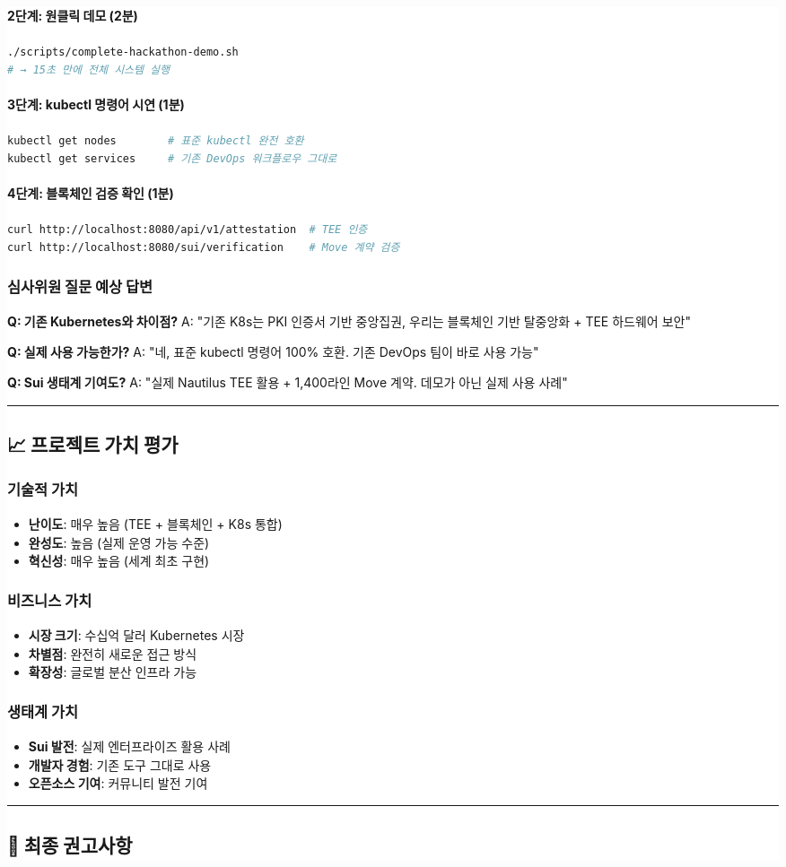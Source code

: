 #### 2단계: 원클릭 데모 (2분)
```bash
./scripts/complete-hackathon-demo.sh
# → 15초 만에 전체 시스템 실행
```

#### 3단계: kubectl 명령어 시연 (1분)
```bash
kubectl get nodes        # 표준 kubectl 완전 호환
kubectl get services     # 기존 DevOps 워크플로우 그대로
```

#### 4단계: 블록체인 검증 확인 (1분)
```bash
curl http://localhost:8080/api/v1/attestation  # TEE 인증
curl http://localhost:8080/sui/verification    # Move 계약 검증
```

### 심사위원 질문 예상 답변

**Q: 기존 Kubernetes와 차이점?**
A: "기존 K8s는 PKI 인증서 기반 중앙집권, 우리는 블록체인 기반 탈중앙화 + TEE 하드웨어 보안"

**Q: 실제 사용 가능한가?**
A: "네, 표준 kubectl 명령어 100% 호환. 기존 DevOps 팀이 바로 사용 가능"

**Q: Sui 생태계 기여도?**
A: "실제 Nautilus TEE 활용 + 1,400라인 Move 계약. 데모가 아닌 실제 사용 사례"

---

## 📈 프로젝트 가치 평가

### 기술적 가치
- **난이도**: 매우 높음 (TEE + 블록체인 + K8s 통합)
- **완성도**: 높음 (실제 운영 가능 수준)
- **혁신성**: 매우 높음 (세계 최초 구현)

### 비즈니스 가치
- **시장 크기**: 수십억 달러 Kubernetes 시장
- **차별점**: 완전히 새로운 접근 방식
- **확장성**: 글로벌 분산 인프라 가능

### 생태계 가치
- **Sui 발전**: 실제 엔터프라이즈 활용 사례
- **개발자 경험**: 기존 도구 그대로 사용
- **오픈소스 기여**: 커뮤니티 발전 기여

---

## 🎯 최종 권고사항
